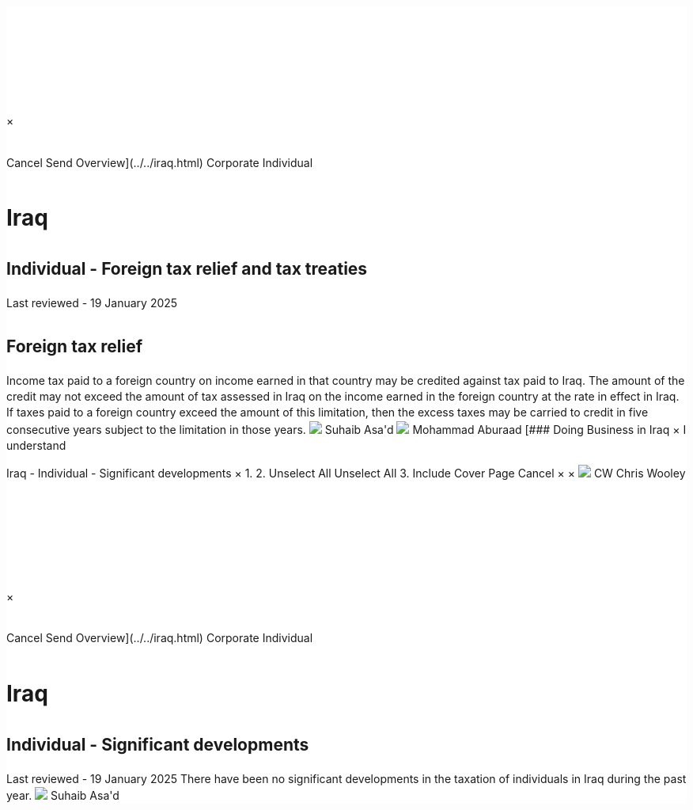 ×
![](foreign-tax-relief-and-tax-treaties.html)
######
Cancel
Send
Overview](../../iraq.html)
Corporate
Individual
# Iraq
## Individual - Foreign tax relief and tax treaties
Last reviewed - 19 January 2025
## Foreign tax relief
Income tax paid to a foreign country on income earned in that country may be credited against tax paid to Iraq. The amount of the credit may not exceed the amount of tax assessed in Iraq on the income earned in the foreign country at the rate in effect in Iraq. If taxes paid to a foreign country exceed the amount of this limitation, then the excess taxes may be carried to credit in five consecutive years subject to the limitation in those years.
![](../../-/media/world-wide-tax-summaries/iraqsuhaib-asad2-78-copy-2jpg20231204014734859.ashx%3Frev=c6cadd9d18ff49be976f60cbded65ce7&revision=c6cadd9d-18ff-49be-976f-60cbded65ce7&hash=DFA1048C12ED1B26915256496BEA4E7FEB26835A)
Suhaib Asa'd
![](../../-/media/world-wide-tax-summaries/iraqmohammad-aburaadmohammad-aburaadjpg20220509072037896.ashx%3Frev=a209394c33204d9bac36bce94a8ac84a&revision=a209394c-3320-4d9b-ac36-bce94a8ac84a&hash=E1F5B55013999ED7E0E929D8EF5EDA9D7DD238CC)
Mohammad Aburaad
[### Doing Business in Iraq
×
I understand

Iraq - Individual - Significant developments
×
1.
2.
Unselect All
Unselect All
3.
Include Cover Page
Cancel
×
×
![](../../-/media/world-wide-tax-summaries/attachments/global---chris-wooley.ashx%3Frev=ac5e5f3223b34096b1afc2a6009c7320&revision=ac5e5f32-23b3-4096-b1af-c2a6009c7320&hash=859B7ADC84DC2CBEC9760E9E6EE7DE6D0A8BFCDF)
CW
Chris Wooley
×
![](significant-developments.html)
######
Cancel
Send
Overview](../../iraq.html)
Corporate
Individual
# Iraq
## Individual - Significant developments
Last reviewed - 19 January 2025
There have been no significant developments in the taxation of individuals in Iraq during the past year.
![](../../-/media/world-wide-tax-summaries/iraqsuhaib-asad2-78-copy-2jpg20231204014734859.ashx%3Frev=c6cadd9d18ff49be976f60cbded65ce7&revision=c6cadd9d-18ff-49be-976f-60cbded65ce7&hash=DFA1048C12ED1B26915256496BEA4E7FEB26835A)
Suhaib Asa'd